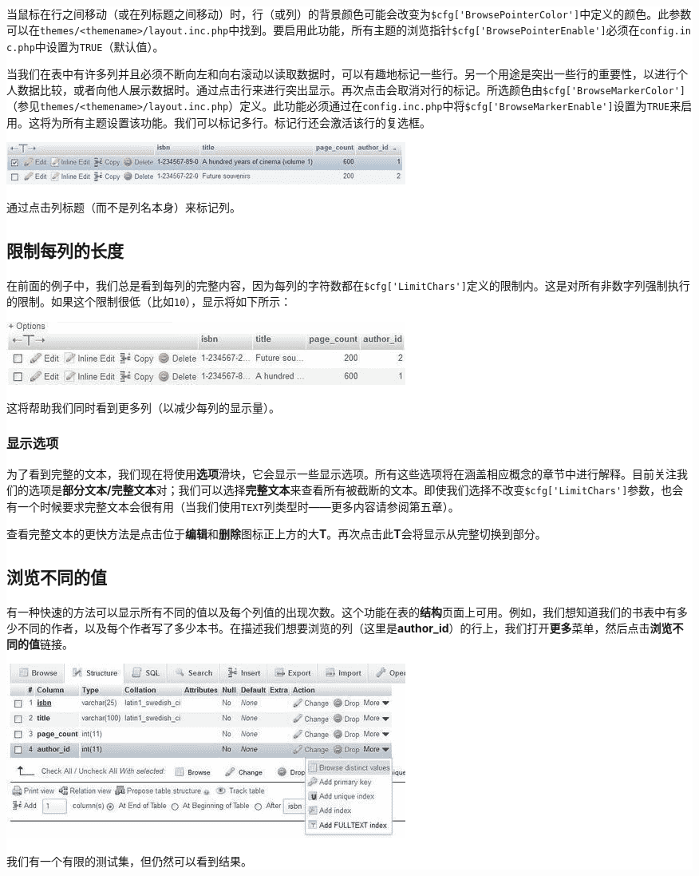 当鼠标在行之间移动（或在列标题之间移动）时，行（或列）的背景颜色可能会改变为`$cfg['BrowsePointerColor']`中定义的颜色。此参数可以在`themes/<themename>/layout.inc.php`中找到。要启用此功能，所有主题的浏览指针`$cfg['BrowsePointerEnable']`必须在`config.inc.php`中设置为`TRUE`（默认值）。

当我们在表中有许多列并且必须不断向左和向右滚动以读取数据时，可以有趣地标记一些行。另一个用途是突出一些行的重要性，以进行个人数据比较，或者向他人展示数据时。通过点击行来进行突出显示。再次点击会取消对行的标记。所选颜色由`$cfg['BrowseMarkerColor']`（参见`themes/<themename>/layout.inc.php`）定义。此功能必须通过在`config.inc.php`中将`$cfg['BrowseMarkerEnable']`设置为`TRUE`来启用。这将为所有主题设置该功能。我们可以标记多行。标记行还会激活该行的复选框。

![颜色标记行或列](img/7782_04_20.jpg)

通过点击列标题（而不是列名本身）来标记列。

## 限制每列的长度

在前面的例子中，我们总是看到每列的完整内容，因为每列的字符数都在`$cfg['LimitChars']`定义的限制内。这是对所有非数字列强制执行的限制。如果这个限制很低（比如`10`），显示将如下所示：

![限制每列的长度](img/7782_04_21.jpg)

这将帮助我们同时看到更多列（以减少每列的显示量）。

### 显示选项

为了看到完整的文本，我们现在将使用**选项**滑块，它会显示一些显示选项。所有这些选项将在涵盖相应概念的章节中进行解释。目前关注我们的选项是**部分文本/完整文本**对；我们可以选择**完整文本**来查看所有被截断的文本。即使我们选择不改变`$cfg['LimitChars']`参数，也会有一个时候要求完整文本会很有用（当我们使用`TEXT`列类型时——更多内容请参阅第五章）。

查看完整文本的更快方法是点击位于**编辑**和**删除**图标正上方的大**T**。再次点击此**T**会将显示从完整切换到部分。

## 浏览不同的值

有一种快速的方法可以显示所有不同的值以及每个列值的出现次数。这个功能在表的**结构**页面上可用。例如，我们想知道我们的书表中有多少不同的作者，以及每个作者写了多少本书。在描述我们想要浏览的列（这里是**author_id**）的行上，我们打开**更多**菜单，然后点击**浏览不同的值**链接。

![浏览不同的值](img/7782_04_22.jpg)

我们有一个有限的测试集，但仍然可以看到结果。
